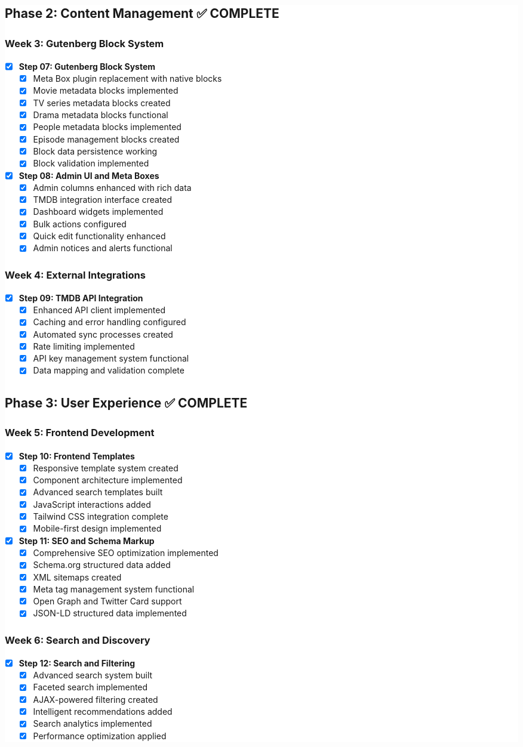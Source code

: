 ## Phase 2: Content Management ✅ COMPLETE

### Week 3: Gutenberg Block System
- [x] **Step 07: Gutenberg Block System**
  - [x] Meta Box plugin replacement with native blocks
  - [x] Movie metadata blocks implemented
  - [x] TV series metadata blocks created
  - [x] Drama metadata blocks functional
  - [x] People metadata blocks implemented
  - [x] Episode management blocks created
  - [x] Block data persistence working
  - [x] Block validation implemented

- [x] **Step 08: Admin UI and Meta Boxes**
  - [x] Admin columns enhanced with rich data
  - [x] TMDB integration interface created
  - [x] Dashboard widgets implemented
  - [x] Bulk actions configured
  - [x] Quick edit functionality enhanced
  - [x] Admin notices and alerts functional

### Week 4: External Integrations
- [x] **Step 09: TMDB API Integration**
  - [x] Enhanced API client implemented
  - [x] Caching and error handling configured
  - [x] Automated sync processes created
  - [x] Rate limiting implemented
  - [x] API key management system functional
  - [x] Data mapping and validation complete

## Phase 3: User Experience ✅ COMPLETE

### Week 5: Frontend Development
- [x] **Step 10: Frontend Templates**
  - [x] Responsive template system created
  - [x] Component architecture implemented
  - [x] Advanced search templates built
  - [x] JavaScript interactions added
  - [x] Tailwind CSS integration complete
  - [x] Mobile-first design implemented

- [x] **Step 11: SEO and Schema Markup**
  - [x] Comprehensive SEO optimization implemented
  - [x] Schema.org structured data added
  - [x] XML sitemaps created
  - [x] Meta tag management system functional
  - [x] Open Graph and Twitter Card support
  - [x] JSON-LD structured data implemented

### Week 6: Search and Discovery
- [x] **Step 12: Search and Filtering**
  - [x] Advanced search system built
  - [x] Faceted search implemented
  - [x] AJAX-powered filtering created
  - [x] Intelligent recommendations added
  - [x] Search analytics implemented
  - [x] Performance optimization applied
